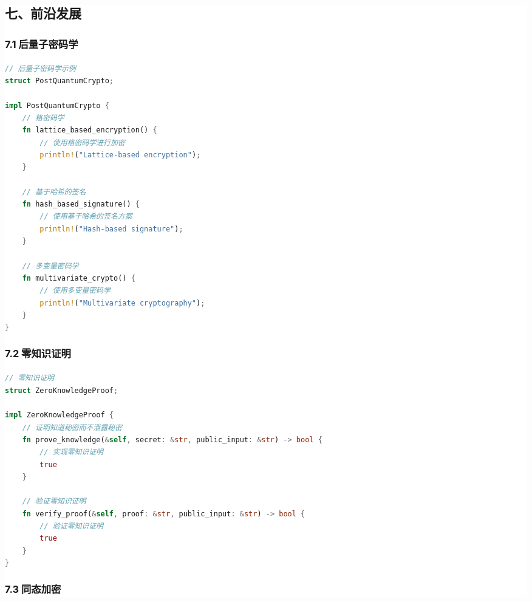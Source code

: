 
## 七、前沿发展

### 7.1 后量子密码学

```rust
// 后量子密码学示例
struct PostQuantumCrypto;

impl PostQuantumCrypto {
    // 格密码学
    fn lattice_based_encryption() {
        // 使用格密码学进行加密
        println!("Lattice-based encryption");
    }
    
    // 基于哈希的签名
    fn hash_based_signature() {
        // 使用基于哈希的签名方案
        println!("Hash-based signature");
    }
    
    // 多变量密码学
    fn multivariate_crypto() {
        // 使用多变量密码学
        println!("Multivariate cryptography");
    }
}
```

### 7.2 零知识证明

```rust
// 零知识证明
struct ZeroKnowledgeProof;

impl ZeroKnowledgeProof {
    // 证明知道秘密而不泄露秘密
    fn prove_knowledge(&self, secret: &str, public_input: &str) -> bool {
        // 实现零知识证明
        true
    }
    
    // 验证零知识证明
    fn verify_proof(&self, proof: &str, public_input: &str) -> bool {
        // 验证零知识证明
        true
    }
}
```

### 7.3 同态加密
